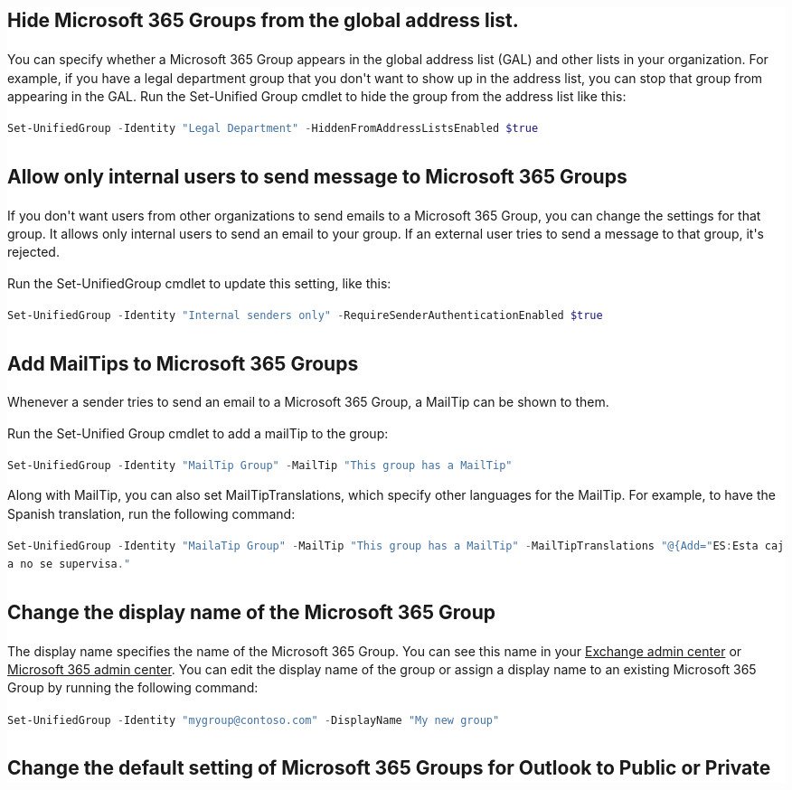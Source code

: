 ## Hide Microsoft 365 Groups from the global address list.

You can specify whether a Microsoft 365 Group appears in the global address list (GAL) and other lists in your organization. For example, if you have a legal department group that you don't want to show up in the address list, you can stop that group from appearing in the GAL. Run the Set-Unified Group cmdlet to hide the group from the address list like this:

```powershell
Set-UnifiedGroup -Identity "Legal Department" -HiddenFromAddressListsEnabled $true
```

## Allow only internal users to send message to Microsoft 365 Groups

If you don't want users from other organizations to send emails to a Microsoft 365 Group, you can change the settings for that group. It allows only internal users to send an email to your group. If an external user tries to send a message to that group, it's rejected.

Run the Set-UnifiedGroup cmdlet to update this setting, like this:

```powershell
Set-UnifiedGroup -Identity "Internal senders only" -RequireSenderAuthenticationEnabled $true
```

## Add MailTips to Microsoft 365 Groups

Whenever a sender tries to send an email to a Microsoft 365 Group, a MailTip can be shown to them.

Run the Set-Unified Group cmdlet to add a mailTip to the group:

```powershell
Set-UnifiedGroup -Identity "MailTip Group" -MailTip "This group has a MailTip"
```

Along with MailTip, you can also set MailTipTranslations, which specify other languages for the MailTip. For example, to have the Spanish translation, run the following command:

```powershell
Set-UnifiedGroup -Identity "MailaTip Group" -MailTip "This group has a MailTip" -MailTipTranslations "@{Add="ES:Esta caja no se supervisa."
```

## Change the display name of the Microsoft 365 Group

The display name specifies the name of the Microsoft 365 Group. You can see this name in your <a href="https://go.microsoft.com/fwlink/p/?linkid=2059104" target="_blank">Exchange admin center</a> or <a href="https://go.microsoft.com/fwlink/p/?linkid=2024339" target="_blank">Microsoft 365 admin center</a>. You can edit the display name of the group or assign a display name to an existing Microsoft 365 Group by running the following command:

```powershell
Set-UnifiedGroup -Identity "mygroup@contoso.com" -DisplayName "My new group"
```

## Change the default setting of Microsoft 365 Groups for Outlook to Public or Private
